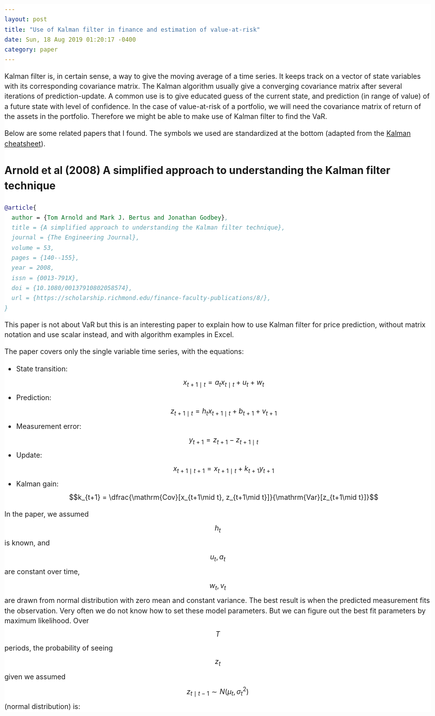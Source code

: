 ```yaml
---
layout: post
title: "Use of Kalman filter in finance and estimation of value-at-risk"
date: Sun, 18 Aug 2019 01:20:17 -0400
category: paper
---
```


Kalman filter is, in certain sense, a way to give the moving average of a time
series. It keeps track on a vector of state variables with its corresponding
covariance matrix. The Kalman algorithm usually give a converging covariance
matrix after several iterations of prediction-update. A common use is to give
educated guess of the current state, and prediction (in range of value) of a
future state with level of confidence. In the case of value-at-risk of a
portfolio, we will need the covariance matrix of return of the assets in the
portfolio. Therefore we might be able to make use of Kalman filter to find the
VaR.

Below are some related papers that I found. The symbols we used are
standardized at the bottom (adapted from the [Kalman
cheatsheet](http://www.swarthmore.edu/NatSci/echeeve1/Ref/Kalman/MatrixKalman.html)).

## Arnold et al (2008) A simplified approach to understanding the Kalman filter technique

```bibtex
@article{
  author = {Tom Arnold and Mark J. Bertus and Jonathan Godbey},
  title = {A simplified approach to understanding the Kalman filter technique},
  journal = {The Engineering Journal},
  volume = 53,
  pages = {140--155},
  year = 2008,
  issn = {0013-791X},
  doi = {10.1080/00137910802058574},
  url = {https://scholarship.richmond.edu/finance-faculty-publications/8/},
}
```

This paper is not about VaR but this is an interesting paper to explain how to
use Kalman filter for price prediction, without matrix notation and use scalar
instead, and with algorithm examples in Excel.

The paper covers only the single variable time series, with the equations:

- State transition: $$x_{t+1\mid t} = a_t x_{t\mid t} + u_t + w_t$$
- Prediction: $$z_{t+1\mid t} = h_t x_{t+1\mid t} + b_{t+1} + v_{t+1}$$
- Measurement error: $$y_{t+1} = z_{t+1} - z_{t+1\mid t}$$
- Update: $$x_{t+1\mid t+1} = x_{t+1\mid t} + k_{t+1}y_{t+1}$$
- Kalman gain: $$k_{t+1} = \dfrac{\mathrm{Cov}[x_{t+1\mid t}, z_{t+1\mid t}]}{\mathrm{Var}[z_{t+1\mid t}]}$$

In the paper, we assumed $$h_t$$ is known, and $$u_t, a_t$$ are constant over
time, $$w_t, v_t$$ are drawn from normal distribution with zero mean and
constant variance. The best result is when the predicted measurement fits the
observation. Very often we do not know how to set these model parameters. But
we can figure out the best fit parameters by maximum likelihood. Over $$T$$
periods, the probability of seeing $$z_t$$ given we assumed
$$z_{t\mid t-1} \sim N(\mu_t, \sigma^2_t)$$ (normal distribution) is:
